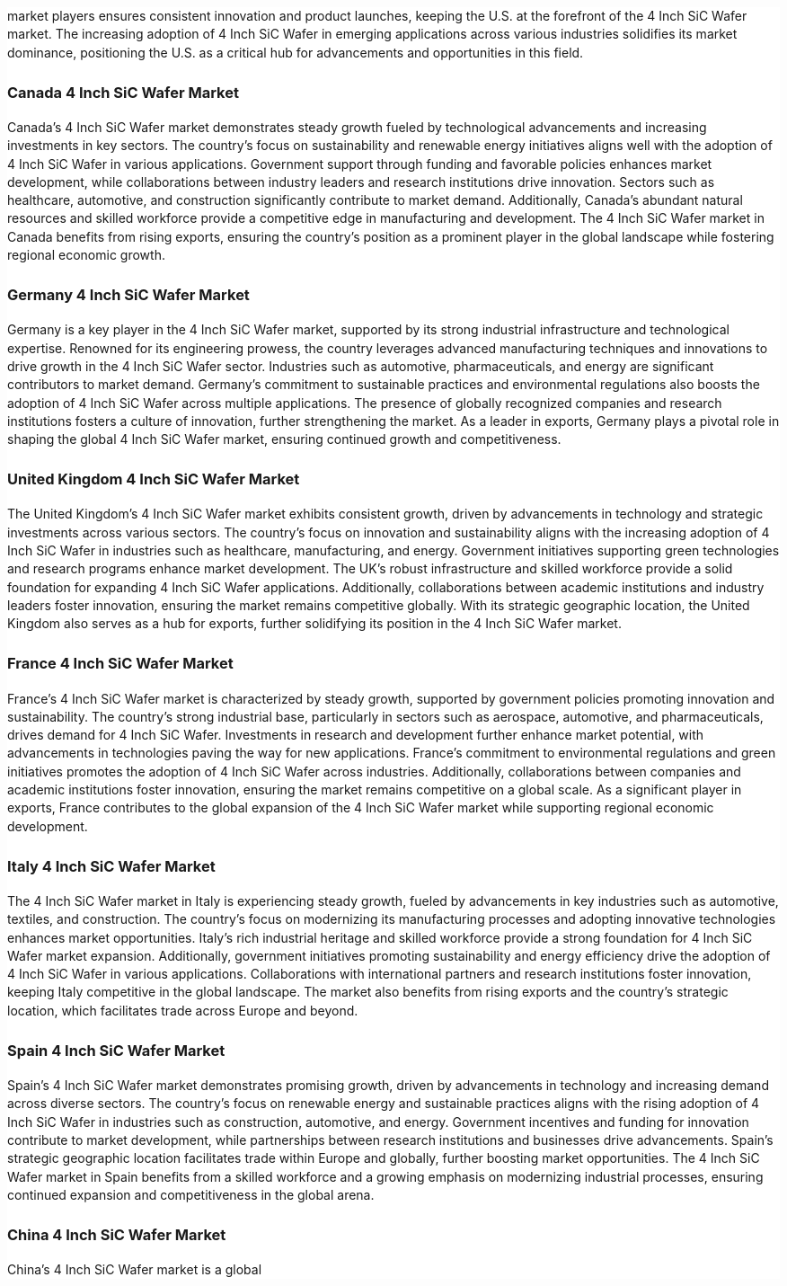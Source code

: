 market players ensures consistent innovation and product launches, keeping the U.S. at the forefront of the 4 Inch SiC Wafer market. The increasing adoption of 4 Inch SiC Wafer in emerging applications across various industries solidifies its market dominance, positioning the U.S. as a critical hub for advancements and opportunities in this field.</p><h3>Canada 4 Inch SiC Wafer Market</h3><p>Canada&rsquo;s 4 Inch SiC Wafer market demonstrates steady growth fueled by technological advancements and increasing investments in key sectors. The country&rsquo;s focus on sustainability and renewable energy initiatives aligns well with the adoption of 4 Inch SiC Wafer in various applications. Government support through funding and favorable policies enhances market development, while collaborations between industry leaders and research institutions drive innovation. Sectors such as healthcare, automotive, and construction significantly contribute to market demand. Additionally, Canada&rsquo;s abundant natural resources and skilled workforce provide a competitive edge in manufacturing and development. The 4 Inch SiC Wafer market in Canada benefits from rising exports, ensuring the country&rsquo;s position as a prominent player in the global landscape while fostering regional economic growth.</p><h3>Germany 4 Inch SiC Wafer Market</h3><p>Germany is a key player in the 4 Inch SiC Wafer market, supported by its strong industrial infrastructure and technological expertise. Renowned for its engineering prowess, the country leverages advanced manufacturing techniques and innovations to drive growth in the 4 Inch SiC Wafer sector. Industries such as automotive, pharmaceuticals, and energy are significant contributors to market demand. Germany&rsquo;s commitment to sustainable practices and environmental regulations also boosts the adoption of 4 Inch SiC Wafer across multiple applications. The presence of globally recognized companies and research institutions fosters a culture of innovation, further strengthening the market. As a leader in exports, Germany plays a pivotal role in shaping the global 4 Inch SiC Wafer market, ensuring continued growth and competitiveness.</p><h3>United Kingdom 4 Inch SiC Wafer Market</h3><p>The United Kingdom&rsquo;s 4 Inch SiC Wafer market exhibits consistent growth, driven by advancements in technology and strategic investments across various sectors. The country&rsquo;s focus on innovation and sustainability aligns with the increasing adoption of 4 Inch SiC Wafer in industries such as healthcare, manufacturing, and energy. Government initiatives supporting green technologies and research programs enhance market development. The UK&rsquo;s robust infrastructure and skilled workforce provide a solid foundation for expanding 4 Inch SiC Wafer applications. Additionally, collaborations between academic institutions and industry leaders foster innovation, ensuring the market remains competitive globally. With its strategic geographic location, the United Kingdom also serves as a hub for exports, further solidifying its position in the 4 Inch SiC Wafer market.</p><h3>France 4 Inch SiC Wafer Market</h3><p>France&rsquo;s 4 Inch SiC Wafer market is characterized by steady growth, supported by government policies promoting innovation and sustainability. The country&rsquo;s strong industrial base, particularly in sectors such as aerospace, automotive, and pharmaceuticals, drives demand for 4 Inch SiC Wafer. Investments in research and development further enhance market potential, with advancements in technologies paving the way for new applications. France&rsquo;s commitment to environmental regulations and green initiatives promotes the adoption of 4 Inch SiC Wafer across industries. Additionally, collaborations between companies and academic institutions foster innovation, ensuring the market remains competitive on a global scale. As a significant player in exports, France contributes to the global expansion of the 4 Inch SiC Wafer market while supporting regional economic development.</p><h3>Italy 4 Inch SiC Wafer Market</h3><p>The 4 Inch SiC Wafer market in Italy is experiencing steady growth, fueled by advancements in key industries such as automotive, textiles, and construction. The country&rsquo;s focus on modernizing its manufacturing processes and adopting innovative technologies enhances market opportunities. Italy&rsquo;s rich industrial heritage and skilled workforce provide a strong foundation for 4 Inch SiC Wafer market expansion. Additionally, government initiatives promoting sustainability and energy efficiency drive the adoption of 4 Inch SiC Wafer in various applications. Collaborations with international partners and research institutions foster innovation, keeping Italy competitive in the global landscape. The market also benefits from rising exports and the country&rsquo;s strategic location, which facilitates trade across Europe and beyond.</p><h3>Spain 4 Inch SiC Wafer Market</h3><p>Spain&rsquo;s 4 Inch SiC Wafer market demonstrates promising growth, driven by advancements in technology and increasing demand across diverse sectors. The country&rsquo;s focus on renewable energy and sustainable practices aligns with the rising adoption of 4 Inch SiC Wafer in industries such as construction, automotive, and energy. Government incentives and funding for innovation contribute to market development, while partnerships between research institutions and businesses drive advancements. Spain&rsquo;s strategic geographic location facilitates trade within Europe and globally, further boosting market opportunities. The 4 Inch SiC Wafer market in Spain benefits from a skilled workforce and a growing emphasis on modernizing industrial processes, ensuring continued expansion and competitiveness in the global arena.</p><h3>China 4 Inch SiC Wafer Market</h3><p>China&rsquo;s 4 Inch SiC Wafer market is a global